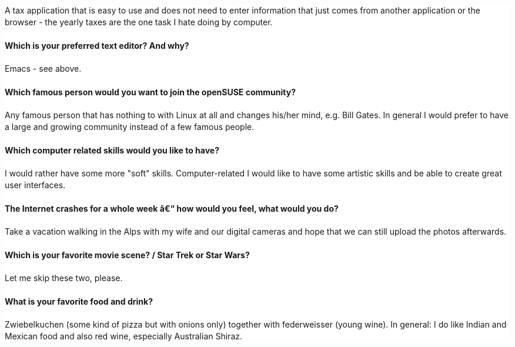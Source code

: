 
A tax application that is easy to use and does not need to enter information that just comes from another application or the browser - the yearly taxes are the one task I hate doing by computer.






#### Which is your preferred text editor? And why?


Emacs - see above.






#### Which famous person would you want to join the openSUSE community?


Any famous person that has nothing to with Linux at all and changes his/her mind, e.g. Bill Gates.  In general I would prefer to have a large and growing community instead of a few famous people.






#### Which computer related skills would you like to have?


I would rather have some more "soft" skills.  Computer-related I would like to have some artistic skills and be able to create great user interfaces.






#### The Internet crashes for a whole week â€“ how would you feel, what would you do?


Take a vacation walking in the Alps with my wife and our digital cameras and hope that we can still upload the photos afterwards.






#### Which is your favorite movie scene? / Star Trek or Star Wars?


Let me skip these two, please.






#### What is your favorite food and drink?


Zwiebelkuchen (some kind of pizza but with onions only) together with federweisser (young wine).  In general: I do like Indian and Mexican food and also red wine, especially Australian Shiraz.

